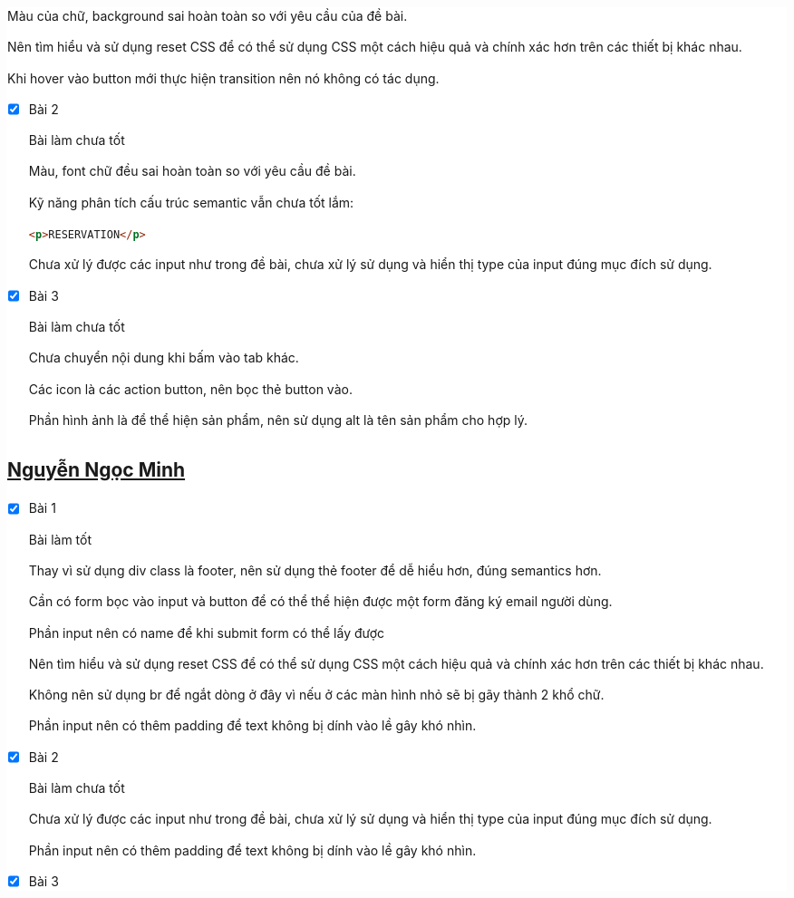   Màu của chữ, background sai hoàn toàn so với yêu cầu của đề bài.

  Nên tìm hiểu và sử dụng reset CSS để có thể sử dụng CSS một cách hiệu quả và chính xác hơn trên các thiết bị khác nhau.

  Khi hover vào button mới thực hiện transition nên nó không có tác dụng.

- [x] Bài 2

  Bài làm chưa tốt

  Màu, font chữ đều sai hoàn toàn so với yêu cầu đề bài.

  Kỹ năng phân tích cấu trúc semantic vẫn chưa tốt lắm:

  ```html
  <p>RESERVATION</p>
  ```

  Chưa xử lý được các input như trong đề bài, chưa xử lý sử dụng và hiển thị type của input đúng mục đích sử dụng.

- [x] Bài 3

  Bài làm chưa tốt

  Chưa chuyển nội dung khi bấm vào tab khác.

  Các icon là các action button, nên bọc thẻ button vào.

  Phần hình ảnh là để thể hiện sản phẩm, nên sử dụng alt là tên sản phẩm cho hợp lý.

## [Nguyễn Ngọc Minh](https://minhhnguyenn.github.io/F8_Fullstack_BTVN/Btvnbuoi4/formsubscribe.html)

- [x] Bài 1

  Bài làm tốt

  Thay vì sử dụng div class là footer, nên sử dụng thẻ footer để dễ hiểu hơn, đúng semantics hơn.

  Cần có form bọc vào input và button để có thể thể hiện được một form đăng ký email người dùng.

  Phần input nên có name để khi submit form có thể lấy được

  Nên tìm hiểu và sử dụng reset CSS để có thể sử dụng CSS một cách hiệu quả và chính xác hơn trên các thiết bị khác nhau.

  Không nên sử dụng br để ngắt dòng ở đây vì nếu ở các màn hình nhỏ sẽ bị gãy thành 2 khổ chữ.

  Phần input nên có thêm padding để text không bị dính vào lề gây khó nhìn.

- [x] Bài 2

  Bài làm chưa tốt

  Chưa xử lý được các input như trong đề bài, chưa xử lý sử dụng và hiển thị type của input đúng mục đích sử dụng.

  Phần input nên có thêm padding để text không bị dính vào lề gây khó nhìn.

- [x] Bài 3
